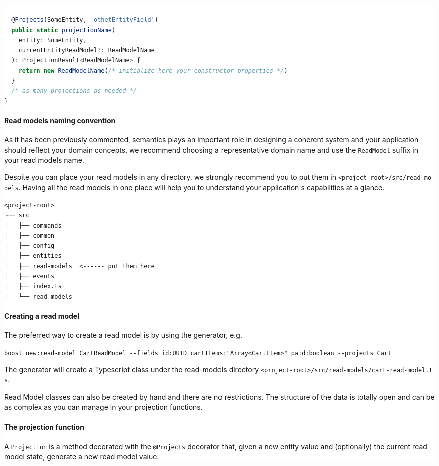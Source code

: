 ```typescript

  @Projects(SomeEntity, 'othetEntityField')
  public static projectionName(
    entity: SomeEntity,
    currentEntityReadModel?: ReadModelName
  ): ProjectionResult<ReadModelName> {
    return new ReadModelName(/* initialize here your constructor properties */)
  }
  /* as many projections as needed */
}
```

#### Read models naming convention

As it has been previously commented, semantics plays an important role in designing a coherent system and your application should reflect your domain concepts, we recommend choosing a representative domain name and use the `ReadModel` suffix in your read models name.

Despite you can place your read models in any directory, we strongly recommend you to put them in `<project-root>/src/read-models`. Having all the read models in one place will help you to understand your application's capabilities at a glance.

```text
<project-root>
├── src
│   ├── commands
│   ├── common
│   ├── config
│   ├── entities
│   ├── read-models  <------ put them here
│   ├── events
│   ├── index.ts
│   └── read-models
```

#### Creating a read model

The preferred way to create a read model is by using the generator, e.g.

```shell
boost new:read-model CartReadModel --fields id:UUID cartItems:"Array<CartItem>" paid:boolean --projects Cart
```

The generator will create a Typescript class under the read-models directory `<project-root>/src/read-models/cart-read-model.ts`.

Read Model classes can also be created by hand and there are no restrictions. The structure of the data is totally open and can be as complex as you can manage in your projection functions.

#### The projection function

A `Projection` is a method decorated with the `@Projects` decorator that, given a new entity value and (optionally) the current read model state, generate a new read model value.
